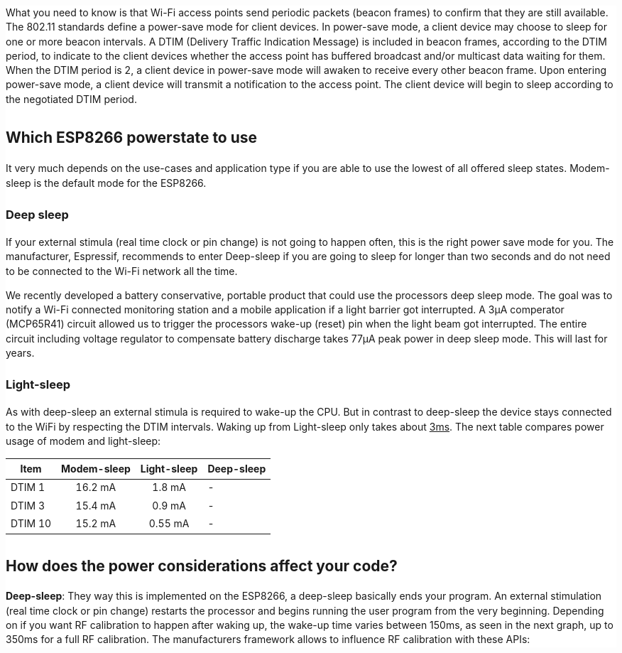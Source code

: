 What you need to know is that Wi-Fi access points send periodic packets (beacon frames) to confirm that they are still available.
The 802.11 standards define a power-save mode for client devices.
In power-save mode, a client device may choose to sleep for one or more beacon intervals.
A DTIM (Delivery Traffic Indication Message) is included in beacon frames, according to the DTIM period,
to indicate to the client devices whether the access point has buffered broadcast and/or multicast data waiting for them.
When the DTIM period is 2, a client device in power-save mode will awaken to receive every other beacon frame. Upon entering power-save mode, a client device will transmit a notification to the access point. The client device will begin to sleep according to the negotiated DTIM period.

## Which ESP8266 powerstate to use
It very much depends on the use-cases and application type if you are able to use the lowest of all offered sleep states.
Modem-sleep is the default mode for the ESP8266.

### Deep sleep
If your external stimula (real time clock or pin change) is not going to happen often, this is the right power save mode for you.
The manufacturer, Espressif, recommends to enter Deep-sleep if you are going to sleep for longer than two seconds and do not need to be connected to the Wi-Fi network all the time.

We recently developed a battery conservative, portable product that could use the processors deep sleep mode.
The goal was to notify a Wi-Fi connected monitoring station and a mobile application if a light barrier got interrupted. A 3µA comperator (MCP65R41) circuit allowed us to trigger the processors wake-up (reset) pin when the light beam got interrupted. The entire circuit including voltage regulator to compensate battery discharge takes 77µA peak power in deep sleep mode. This will last for years.


### Light-sleep

As with deep-sleep an external stimula is required to wake-up the CPU.
But in contrast to deep-sleep the device stays connected to the WiFi by respecting the DTIM intervals.
Waking up from Light-sleep only takes about [3ms](https://www.espressif.com/sites/default/files/9b-esp8266-low_power_solutions_en_0.pdf).
The next table compares power usage of modem and light-sleep:

| Item    | Modem-sleep | Light-sleep | Deep-sleep |
|---------|:-----------:|:-----------:|------------|
| DTIM 1  | 16.2 mA     |    1.8 mA   | -          |
| DTIM 3  | 15.4 mA     |    0.9 mA   | -          |
| DTIM 10 | 15.2 mA     |   0.55 mA   | -          |

## How does the power considerations affect your code?

**Deep-sleep**: They way this is implemented on the ESP8266, a deep-sleep basically ends your program. An external stimulation (real time clock or pin change) restarts the processor and begins running the user program from the very beginning.
Depending on if you want RF calibration to happen after waking up, the wake-up time varies between 150ms, as seen in the next graph, up to 350ms for a full RF calibration. The manufacturers framework allows to influence RF calibration with these APIs:
